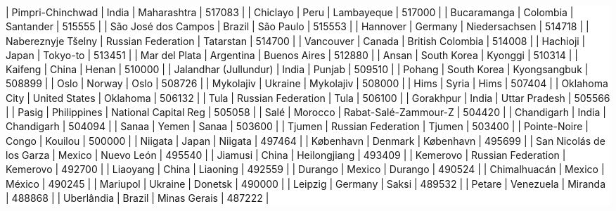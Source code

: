 | Pimpri-Chinchwad | India | Maharashtra | 517083 |
| Chiclayo | Peru | Lambayeque | 517000 |
| Bucaramanga | Colombia | Santander | 515555 |
| São José dos Campos | Brazil | São Paulo | 515553 |
| Hannover | Germany | Niedersachsen | 514718 |
| Nabereznyje Tšelny | Russian Federation | Tatarstan | 514700 |
| Vancouver | Canada | British Colombia | 514008 |
| Hachioji | Japan | Tokyo-to | 513451 |
| Mar del Plata | Argentina | Buenos Aires | 512880 |
| Ansan | South Korea | Kyonggi | 510314 |
| Kaifeng | China | Henan | 510000 |
| Jalandhar (Jullundur) | India | Punjab | 509510 |
| Pohang | South Korea | Kyongsangbuk | 508899 |
| Oslo | Norway | Oslo | 508726 |
| Mykolajiv | Ukraine | Mykolajiv | 508000 |
| Hims | Syria | Hims | 507404 |
| Oklahoma City | United States | Oklahoma | 506132 |
| Tula | Russian Federation | Tula | 506100 |
| Gorakhpur | India | Uttar Pradesh | 505566 |
| Pasig | Philippines | National Capital Reg | 505058 |
| Salé | Morocco | Rabat-Salé-Zammour-Z | 504420 |
| Chandigarh | India | Chandigarh | 504094 |
| Sanaa | Yemen | Sanaa | 503600 |
| Tjumen | Russian Federation | Tjumen | 503400 |
| Pointe-Noire | Congo | Kouilou | 500000 |
| Niigata | Japan | Niigata | 497464 |
| København | Denmark | København | 495699 |
| San Nicolás de los Garza | Mexico | Nuevo León | 495540 |
| Jiamusi | China | Heilongjiang | 493409 |
| Kemerovo | Russian Federation | Kemerovo | 492700 |
| Liaoyang | China | Liaoning | 492559 |
| Durango | Mexico | Durango | 490524 |
| Chimalhuacán | Mexico | México | 490245 |
| Mariupol | Ukraine | Donetsk | 490000 |
| Leipzig | Germany | Saksi | 489532 |
| Petare | Venezuela | Miranda | 488868 |
| Uberlândia | Brazil | Minas Gerais | 487222 |